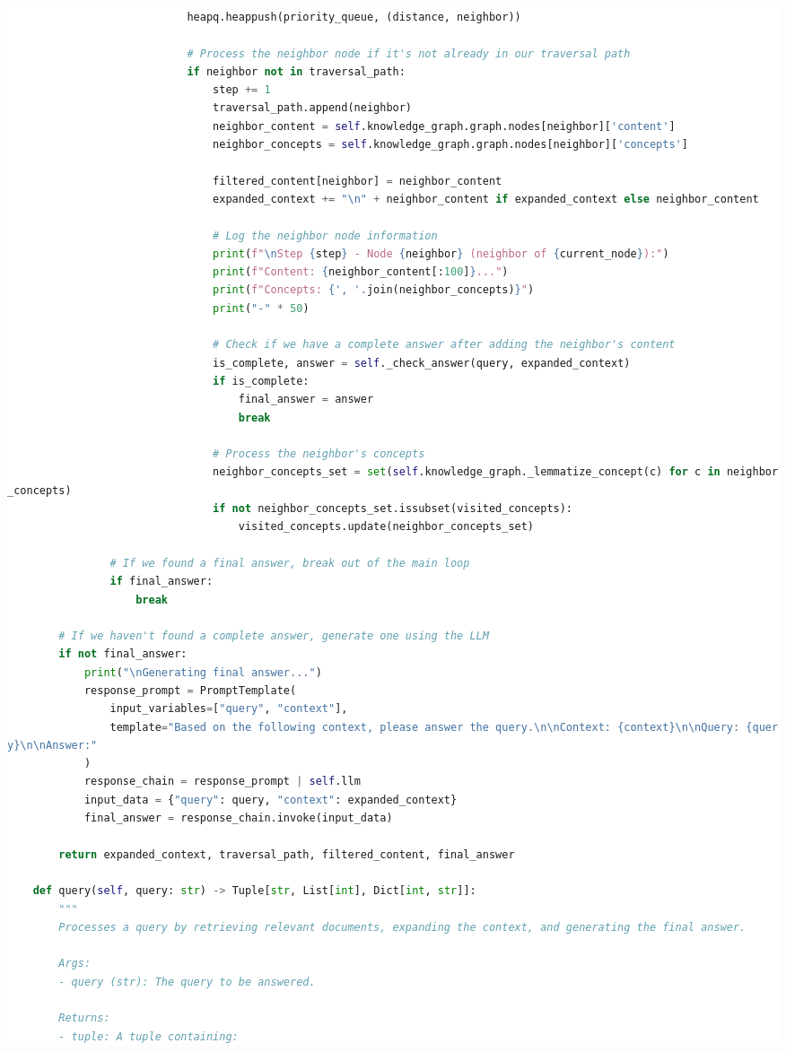 ```python
                            heapq.heappush(priority_queue, (distance, neighbor))
                            
                            # Process the neighbor node if it's not already in our traversal path
                            if neighbor not in traversal_path:
                                step += 1
                                traversal_path.append(neighbor)
                                neighbor_content = self.knowledge_graph.graph.nodes[neighbor]['content']
                                neighbor_concepts = self.knowledge_graph.graph.nodes[neighbor]['concepts']
                                
                                filtered_content[neighbor] = neighbor_content
                                expanded_context += "\n" + neighbor_content if expanded_context else neighbor_content
                                
                                # Log the neighbor node information
                                print(f"\nStep {step} - Node {neighbor} (neighbor of {current_node}):")
                                print(f"Content: {neighbor_content[:100]}...")
                                print(f"Concepts: {', '.join(neighbor_concepts)}")
                                print("-" * 50)
                                
                                # Check if we have a complete answer after adding the neighbor's content
                                is_complete, answer = self._check_answer(query, expanded_context)
                                if is_complete:
                                    final_answer = answer
                                    break
                                
                                # Process the neighbor's concepts
                                neighbor_concepts_set = set(self.knowledge_graph._lemmatize_concept(c) for c in neighbor_concepts)
                                if not neighbor_concepts_set.issubset(visited_concepts):
                                    visited_concepts.update(neighbor_concepts_set)
                
                # If we found a final answer, break out of the main loop
                if final_answer:
                    break

        # If we haven't found a complete answer, generate one using the LLM
        if not final_answer:
            print("\nGenerating final answer...")
            response_prompt = PromptTemplate(
                input_variables=["query", "context"],
                template="Based on the following context, please answer the query.\n\nContext: {context}\n\nQuery: {query}\n\nAnswer:"
            )
            response_chain = response_prompt | self.llm
            input_data = {"query": query, "context": expanded_context}
            final_answer = response_chain.invoke(input_data)

        return expanded_context, traversal_path, filtered_content, final_answer

    def query(self, query: str) -> Tuple[str, List[int], Dict[int, str]]:
        """
        Processes a query by retrieving relevant documents, expanding the context, and generating the final answer.
        
        Args:
        - query (str): The query to be answered.
        
        Returns:
        - tuple: A tuple containing:
```